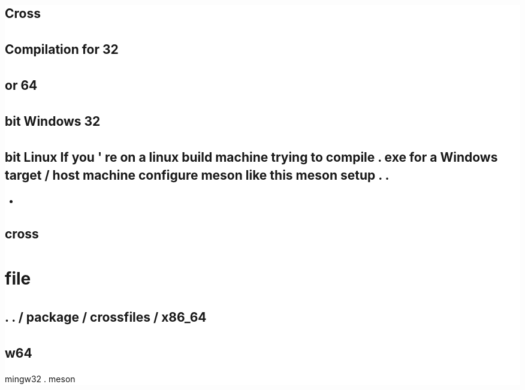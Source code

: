 Cross
-
Compilation
for
32
-
or
64
-
bit
Windows
32
-
bit
Linux
If
you
'
re
on
a
linux
build
machine
trying
to
compile
.
exe
for
a
Windows
target
/
host
machine
configure
meson
like
this
meson
setup
.
.
-
-
cross
-
file
=
.
.
/
package
/
crossfiles
/
x86_64
-
w64
-
mingw32
.
meson